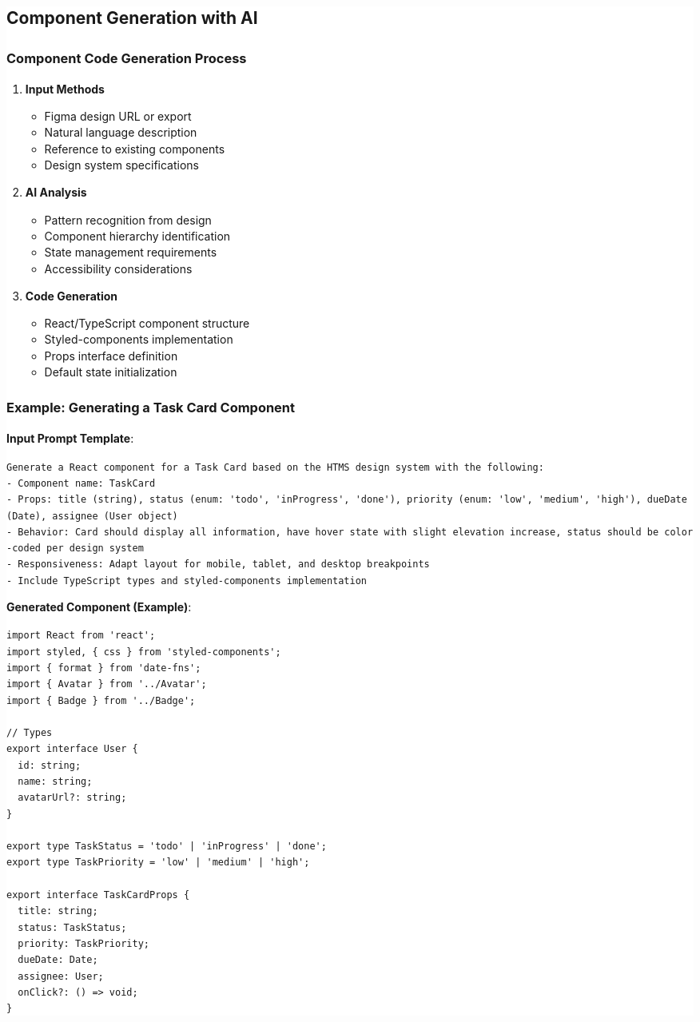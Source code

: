 
## Component Generation with AI

### Component Code Generation Process

1. **Input Methods**
   - Figma design URL or export
   - Natural language description
   - Reference to existing components
   - Design system specifications

2. **AI Analysis**
   - Pattern recognition from design
   - Component hierarchy identification
   - State management requirements
   - Accessibility considerations

3. **Code Generation**
   - React/TypeScript component structure
   - Styled-components implementation
   - Props interface definition
   - Default state initialization

### Example: Generating a Task Card Component

**Input Prompt Template**:

```
Generate a React component for a Task Card based on the HTMS design system with the following:
- Component name: TaskCard
- Props: title (string), status (enum: 'todo', 'inProgress', 'done'), priority (enum: 'low', 'medium', 'high'), dueDate (Date), assignee (User object)
- Behavior: Card should display all information, have hover state with slight elevation increase, status should be color-coded per design system
- Responsiveness: Adapt layout for mobile, tablet, and desktop breakpoints
- Include TypeScript types and styled-components implementation
```

**Generated Component (Example)**:

```tsx
import React from 'react';
import styled, { css } from 'styled-components';
import { format } from 'date-fns';
import { Avatar } from '../Avatar';
import { Badge } from '../Badge';

// Types
export interface User {
  id: string;
  name: string;
  avatarUrl?: string;
}

export type TaskStatus = 'todo' | 'inProgress' | 'done';
export type TaskPriority = 'low' | 'medium' | 'high';

export interface TaskCardProps {
  title: string;
  status: TaskStatus;
  priority: TaskPriority;
  dueDate: Date;
  assignee: User;
  onClick?: () => void;
}

```